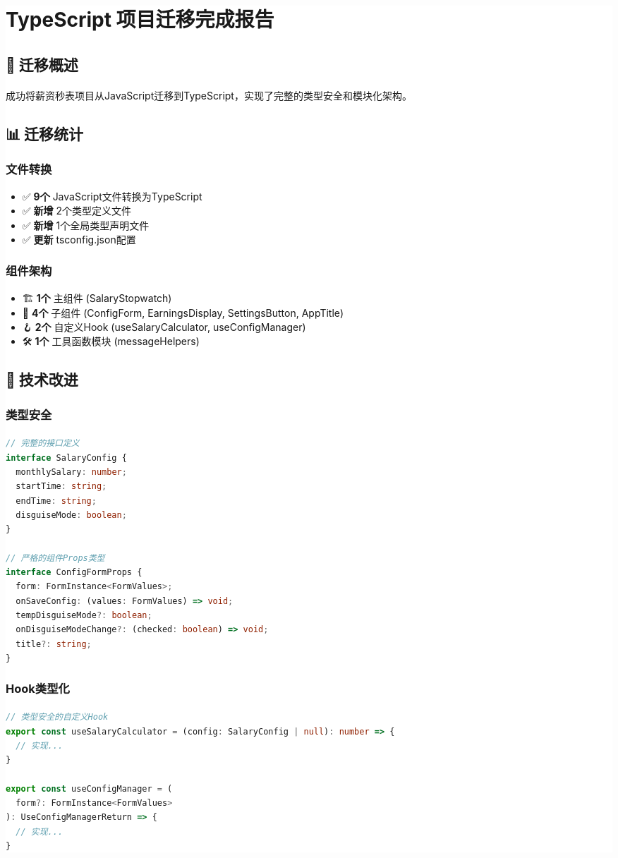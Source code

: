 # TypeScript 项目迁移完成报告

## 🎉 迁移概述

成功将薪资秒表项目从JavaScript迁移到TypeScript，实现了完整的类型安全和模块化架构。

## 📊 迁移统计

### 文件转换
- ✅ **9个** JavaScript文件转换为TypeScript
- ✅ **新增** 2个类型定义文件
- ✅ **新增** 1个全局类型声明文件
- ✅ **更新** tsconfig.json配置

### 组件架构
- 🏗️ **1个** 主组件 (SalaryStopwatch)
- 🧩 **4个** 子组件 (ConfigForm, EarningsDisplay, SettingsButton, AppTitle)
- 🪝 **2个** 自定义Hook (useSalaryCalculator, useConfigManager)
- 🛠️ **1个** 工具函数模块 (messageHelpers)

## 🔧 技术改进

### 类型安全
```typescript
// 完整的接口定义
interface SalaryConfig {
  monthlySalary: number;
  startTime: string;
  endTime: string;
  disguiseMode: boolean;
}

// 严格的组件Props类型
interface ConfigFormProps {
  form: FormInstance<FormValues>;
  onSaveConfig: (values: FormValues) => void;
  tempDisguiseMode?: boolean;
  onDisguiseModeChange?: (checked: boolean) => void;
  title?: string;
}
```

### Hook类型化
```typescript
// 类型安全的自定义Hook
export const useSalaryCalculator = (config: SalaryConfig | null): number => {
  // 实现...
}

export const useConfigManager = (
  form?: FormInstance<FormValues>
): UseConfigManagerReturn => {
  // 实现...
}
```

